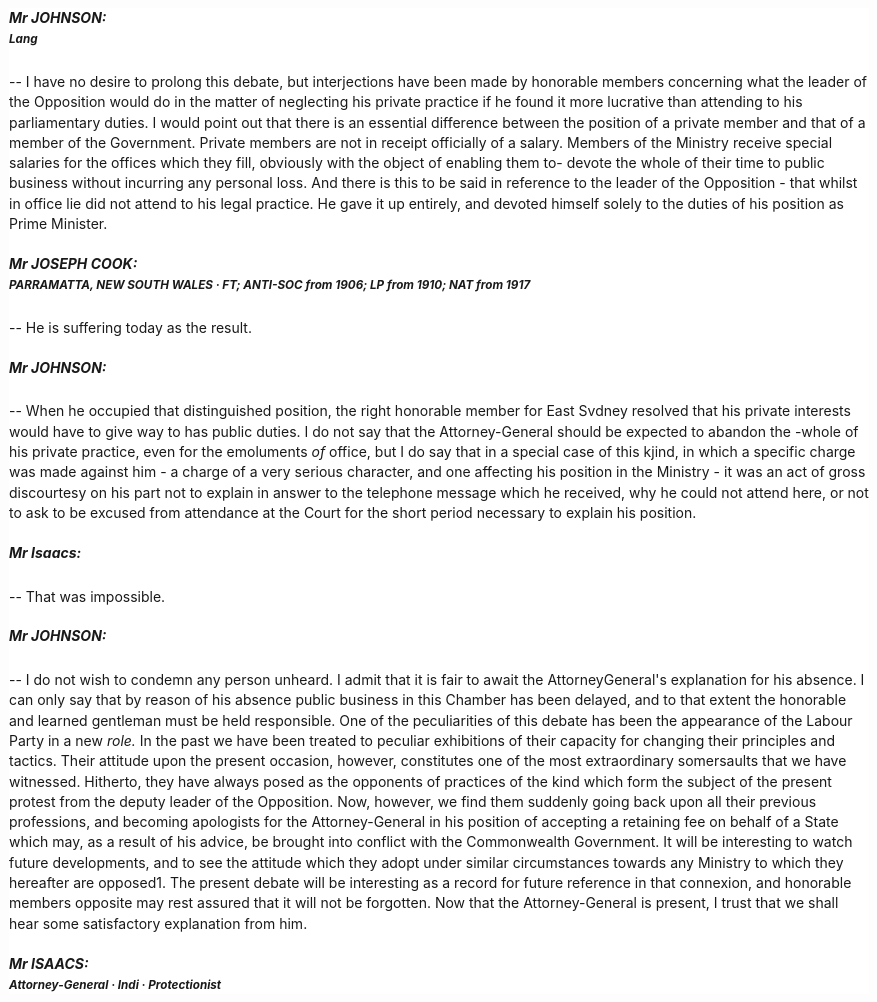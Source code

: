 ##### Mr JOHNSON:<br><small class="text-muted">Lang</small>

-- I have no desire to prolong this debate, but interjections have been made by honorable members concerning what the leader of the Opposition would do in the matter of neglecting his private practice if he found it more lucrative than attending to his parliamentary duties. I would point out that there is an essential difference between the position of a private member and that of a member of the Government. Private members are not in receipt officially of a salary. Members of the Ministry receive special salaries for the offices which they fill, obviously with the object of enabling them to- devote the whole of their time to public business without incurring any personal loss. And there is this to be said in reference to the leader of the Opposition - that whilst in office lie did not attend to his legal practice. He gave it up entirely, and devoted himself solely to the duties of his position as Prime Minister. 

##### Mr JOSEPH COOK:<br><small class="text-muted">PARRAMATTA, NEW SOUTH WALES &middot; FT; ANTI-SOC from 1906; LP from 1910; NAT from 1917</small>

--  He is suffering today as the result. 

##### Mr JOHNSON:

-- When he occupied that distinguished position, the right honorable member for East Svdney resolved that his private interests would have to give way to has public duties. I do not say that the Attorney-General should be expected to abandon the -whole of his private practice, even for the emoluments  *of*  office, but I do say that in a special case of this kjind, in which a specific charge was made against him - a charge of a very serious character, and one affecting his position in the Ministry - it was an act of gross discourtesy on his part not to explain in answer to the telephone message which he received, why he could not attend here, or not to ask to be excused from attendance at the Court for the short period necessary to explain his position. 

##### Mr Isaacs:

--  That was impossible. 

##### Mr JOHNSON:

-- I do not wish to condemn any person unheard. I admit that it is fair to await the AttorneyGeneral's explanation for his absence. I can only say that by reason of his absence public business in this Chamber has been delayed, and to that extent the honorable and learned gentleman must be held responsible. One of the peculiarities of this debate has been the appearance of the Labour Party in a new  *role.*  In the past we have been treated to peculiar exhibitions of their capacity for changing their principles and tactics. Their attitude upon the present occasion, however, constitutes one of the most extraordinary somersaults that we have witnessed. Hitherto, they have always posed as the opponents of practices of the kind which form the subject of the present protest from the  deputy  leader of the Opposition. Now, however, we find them suddenly going back upon all their previous professions, and becoming apologists for the Attorney-General in his position of accepting a retaining fee on behalf of a State which may, as a result of his advice, be brought into conflict with the Commonwealth Government. It will be interesting to watch future developments, and to see the attitude which they adopt under similar circumstances towards any Ministry to which they hereafter are opposed1. The present debate will be interesting as a record for future reference in that connexion, and honorable members opposite may rest assured that it will not be forgotten. Now that the Attorney-General is present, I trust that we shall hear some satisfactory explanation from him. 

##### Mr ISAACS:<br><small class="text-muted">Attorney-General &middot; Indi &middot; Protectionist</small>
